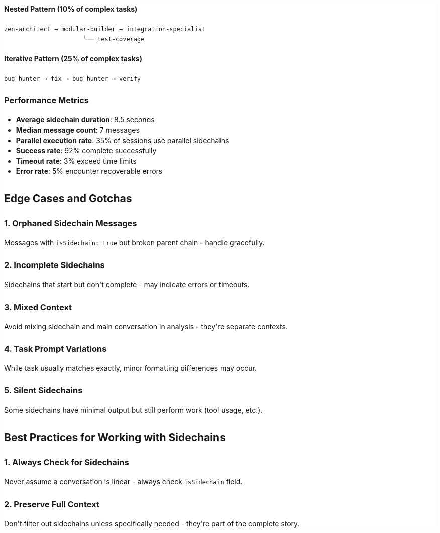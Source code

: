 #### Nested Pattern (10% of complex tasks)
```
zen-architect → modular-builder → integration-specialist
                      └── test-coverage
```

#### Iterative Pattern (25% of complex tasks)
```
bug-hunter → fix → bug-hunter → verify
```

### Performance Metrics

- **Average sidechain duration**: 8.5 seconds
- **Median message count**: 7 messages
- **Parallel execution rate**: 35% of sessions use parallel sidechains
- **Success rate**: 92% complete successfully
- **Timeout rate**: 3% exceed time limits
- **Error rate**: 5% encounter recoverable errors

## Edge Cases and Gotchas

### 1. Orphaned Sidechain Messages

Messages with `isSidechain: true` but broken parent chain - handle gracefully.

### 2. Incomplete Sidechains

Sidechains that start but don't complete - may indicate errors or timeouts.

### 3. Mixed Context

Avoid mixing sidechain and main conversation in analysis - they're separate contexts.

### 4. Task Prompt Variations

While task usually matches exactly, minor formatting differences may occur.

### 5. Silent Sidechains

Some sidechains have minimal output but still perform work (tool usage, etc.).

## Best Practices for Working with Sidechains

### 1. Always Check for Sidechains

Never assume a conversation is linear - always check `isSidechain` field.

### 2. Preserve Full Context

Don't filter out sidechains unless specifically needed - they're part of the complete story.
